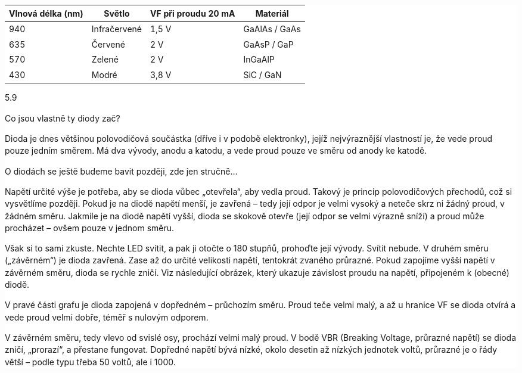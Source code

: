 | Vlnová délka (nm) | Světlo | VF při proudu 20 mA | Materiál |
| --- | --- | --- | --- |
| 940 | Infračervené | 1,5 V | GaAlAs / GaAs |
| 635 | Červené | 2 V | GaAsP / GaP |
| 570 | Zelené | 2 V | InGaAlP |
| 430 | Modré | 3,8 V | SiC / GaN |

5.9

Co jsou vlastně ty diody zač?

Dioda je dnes většinou polovodičová součástka (dříve i v podobě elektronky), jejíž nejvýraznější vlastností je, že vede proud pouze jedním směrem. Má dva vývody, anodu a katodu, a vede proud pouze ve směru od anody ke katodě.

O diodách se ještě budeme bavit později, zde jen stručně…

Napětí určité výše je potřeba, aby se dioda vůbec „otevřela“, aby vedla proud. Takový je princip polovodičových přechodů, což si vysvětlíme později. Pokud je na diodě napětí menší, je zavřená – tedy její odpor je velmi vysoký a neteče skrz ni žádný proud, v žádném směru. Jakmile je na diodě napětí vyšší, dioda se skokově otevře (její odpor se velmi výrazně sníží) a proud může procházet – ovšem pouze v jednom směru.

Však si to sami zkuste. Nechte LED svítit, a pak ji otočte o 180 stupňů, prohoďte její vývody. Svítit nebude. V druhém směru („závěrném“) je dioda zavřená. Zase až do určité velikosti napětí, tentokrát zvaného průrazné. Pokud zapojíme vyšší napětí v závěrném směru, dioda se rychle zničí. Viz následující obrázek, který ukazuje závislost proudu na napětí, připojeném k (obecné) diodě.

V pravé části grafu je dioda zapojená v dopředném – průchozím směru. Proud teče velmi malý, a až u hranice VF se dioda otvírá a vede proud velmi dobře, téměř s nulovým odporem.

V závěrném směru, tedy vlevo od svislé osy, prochází velmi malý proud. V bodě VBR (Breaking Voltage, průrazné napětí) se dioda zničí, „prorazí“, a přestane fungovat. Dopředné napětí bývá nízké, okolo desetin až nízkých jednotek voltů, průrazné je o řády větší – podle typu třeba 50 voltů, ale i 1000.
